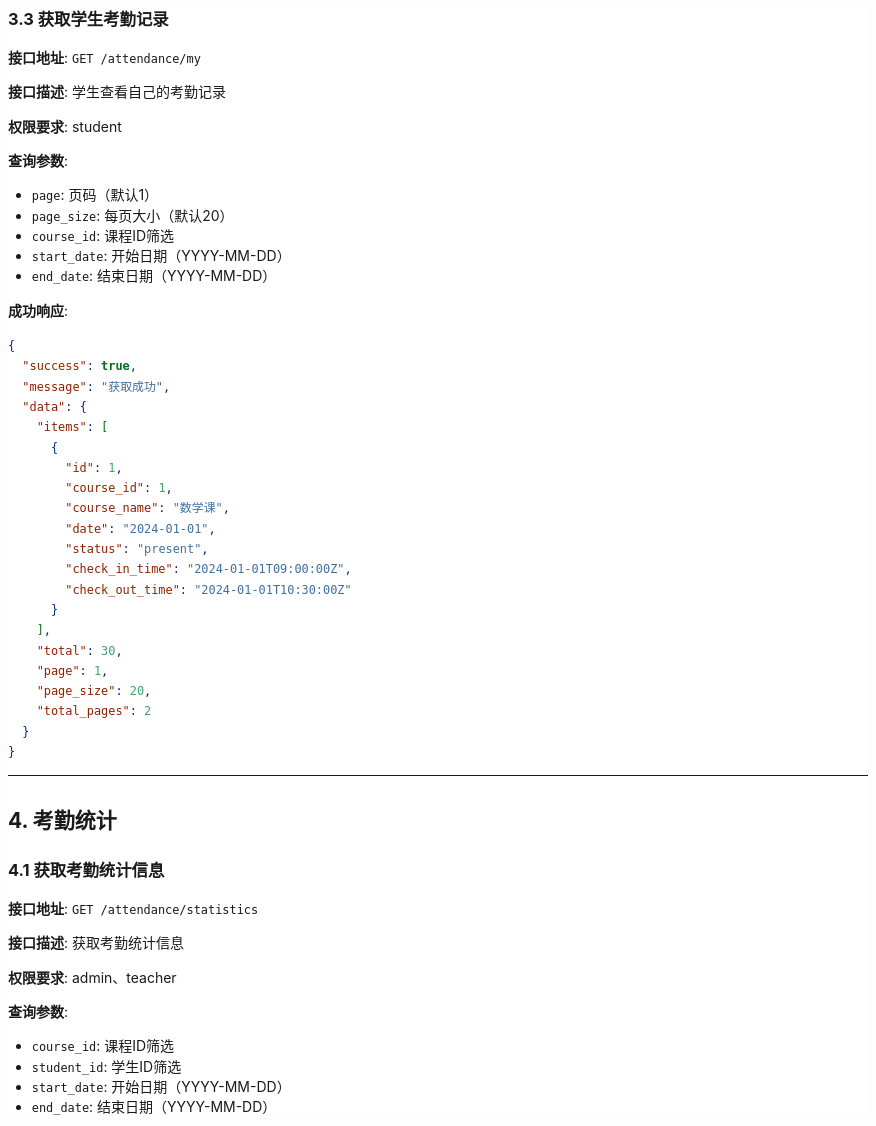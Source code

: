 ### 3.3 获取学生考勤记录

**接口地址**: `GET /attendance/my`

**接口描述**: 学生查看自己的考勤记录

**权限要求**: student

**查询参数**:
- `page`: 页码（默认1）
- `page_size`: 每页大小（默认20）
- `course_id`: 课程ID筛选
- `start_date`: 开始日期（YYYY-MM-DD）
- `end_date`: 结束日期（YYYY-MM-DD）

**成功响应**:
```json
{
  "success": true,
  "message": "获取成功",
  "data": {
    "items": [
      {
        "id": 1,
        "course_id": 1,
        "course_name": "数学课",
        "date": "2024-01-01",
        "status": "present",
        "check_in_time": "2024-01-01T09:00:00Z",
        "check_out_time": "2024-01-01T10:30:00Z"
      }
    ],
    "total": 30,
    "page": 1,
    "page_size": 20,
    "total_pages": 2
  }
}
```

---

## 4. 考勤统计

### 4.1 获取考勤统计信息

**接口地址**: `GET /attendance/statistics`

**接口描述**: 获取考勤统计信息

**权限要求**: admin、teacher

**查询参数**:
- `course_id`: 课程ID筛选
- `student_id`: 学生ID筛选
- `start_date`: 开始日期（YYYY-MM-DD）
- `end_date`: 结束日期（YYYY-MM-DD）
